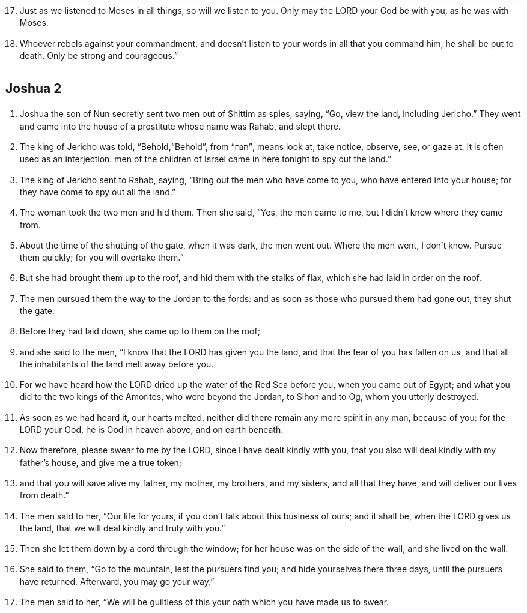 17. Just as we listened to Moses in all things, so will we listen to you. Only may the LORD your God be with you, as he was with Moses.

18. Whoever rebels against your commandment, and doesn’t listen to your words in all that you command him, he shall be put to death. Only be strong and courageous.”   

## Joshua 2

1. Joshua the son of Nun secretly sent two men out of Shittim as spies, saying, “Go, view the land, including Jericho.” They went and came into the house of a prostitute whose name was Rahab, and slept there.  

2.   The king of Jericho was told, “Behold,“Behold”, from “הִנֵּה”, means look at, take notice, observe, see, or gaze at. It is often used as an interjection. men of the children of Israel came in here tonight to spy out the land.”  

3.   The king of Jericho sent to Rahab, saying, “Bring out the men who have come to you, who have entered into your house; for they have come to spy out all the land.”  

4.   The woman took the two men and hid them. Then she said, “Yes, the men came to me, but I didn’t know where they came from.

5. About the time of the shutting of the gate, when it was dark, the men went out. Where the men went, I don’t know. Pursue them quickly; for you will overtake them.”

6. But she had brought them up to the roof, and hid them with the stalks of flax, which she had laid in order on the roof.

7. The men pursued them the way to the Jordan to the fords: and as soon as those who pursued them had gone out, they shut the gate.

8. Before they had laid down, she came up to them on the roof;

9. and she said to the men, “I know that the LORD has given you the land, and that the fear of you has fallen on us, and that all the inhabitants of the land melt away before you.

10. For we have heard how the LORD dried up the water of the Red Sea before you, when you came out of Egypt; and what you did to the two kings of the Amorites, who were beyond the Jordan, to Sihon and to Og, whom you utterly destroyed.

11. As soon as we had heard it, our hearts melted, neither did there remain any more spirit in any man, because of you: for the LORD your God, he is God in heaven above, and on earth beneath.

12. Now therefore, please swear to me by the LORD, since I have dealt kindly with you, that you also will deal kindly with my father’s house, and give me a true token;

13. and that you will save alive my father, my mother, my brothers, and my sisters, and all that they have, and will deliver our lives from death.”  

14.   The men said to her, “Our life for yours, if you don’t talk about this business of ours; and it shall be, when the LORD gives us the land, that we will deal kindly and truly with you.”  

15.   Then she let them down by a cord through the window; for her house was on the side of the wall, and she lived on the wall.

16. She said to them, “Go to the mountain, lest the pursuers find you; and hide yourselves there three days, until the pursuers have returned. Afterward, you may go your way.”  

17.   The men said to her, “We will be guiltless of this your oath which you have made us to swear.
